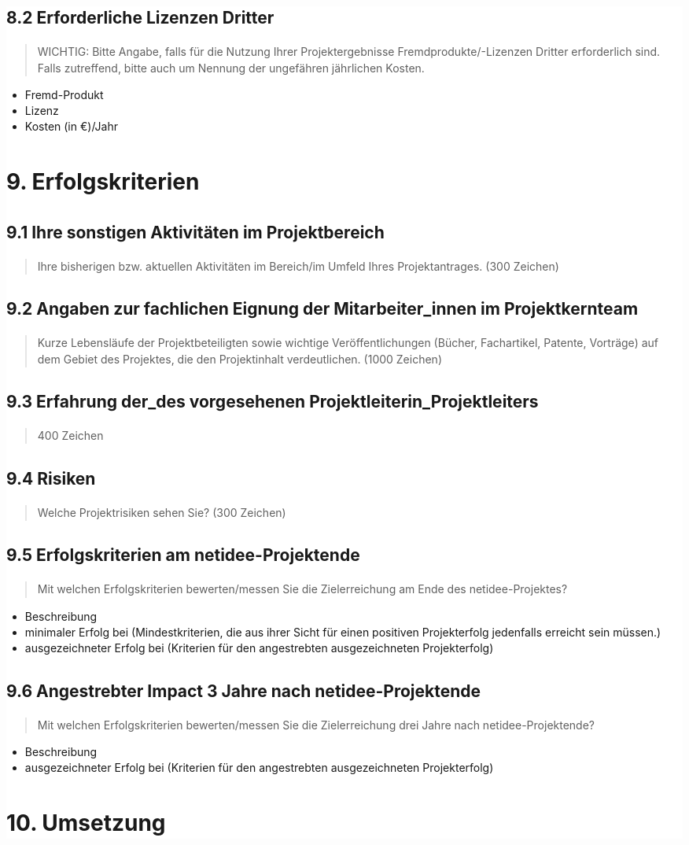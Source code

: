 ## 8.2 Erforderliche Lizenzen Dritter 
> WICHTIG: Bitte Angabe, falls für die Nutzung Ihrer Projektergebnisse Fremdprodukte/-Lizenzen Dritter erforderlich sind. Falls zutreffend, bitte auch um Nennung der ungefähren jährlichen Kosten.
* Fremd-Produkt 
* Lizenz
* Kosten (in €)/Jahr




# 9. Erfolgskriterien

## 9.1 Ihre sonstigen Aktivitäten im Projektbereich
> Ihre bisherigen bzw. aktuellen Aktivitäten im Bereich/im Umfeld Ihres Projektantrages.
> (300 Zeichen)

## 9.2 Angaben zur fachlichen Eignung der Mitarbeiter_innen im Projektkernteam
> Kurze Lebensläufe der Projektbeteiligten sowie wichtige Veröffentlichungen (Bücher, Fachartikel, Patente, Vorträge) auf dem Gebiet des Projektes, die den Projektinhalt verdeutlichen.
> (1000 Zeichen)

## 9.3 Erfahrung der_des vorgesehenen Projektleiterin_Projektleiters
> 400 Zeichen

## 9.4 Risiken
> Welche Projektrisiken sehen Sie?
> (300 Zeichen)

## 9.5 Erfolgskriterien am netidee-Projektende
> Mit welchen Erfolgskriterien bewerten/messen Sie die Zielerreichung am Ende des netidee-Projektes?
* Beschreibung
* minimaler Erfolg bei (Mindestkriterien, die aus ihrer Sicht für einen positiven Projekterfolg jedenfalls erreicht sein müssen.)
* ausgezeichneter Erfolg bei (Kriterien für den angestrebten ausgezeichneten Projekterfolg)

## 9.6 Angestrebter Impact 3 Jahre nach netidee-Projektende
> Mit welchen Erfolgskriterien bewerten/messen Sie die Zielerreichung drei Jahre nach netidee-Projektende?
* Beschreibung
* ausgezeichneter Erfolg bei (Kriterien für den angestrebten ausgezeichneten Projekterfolg)




# 10. Umsetzung
